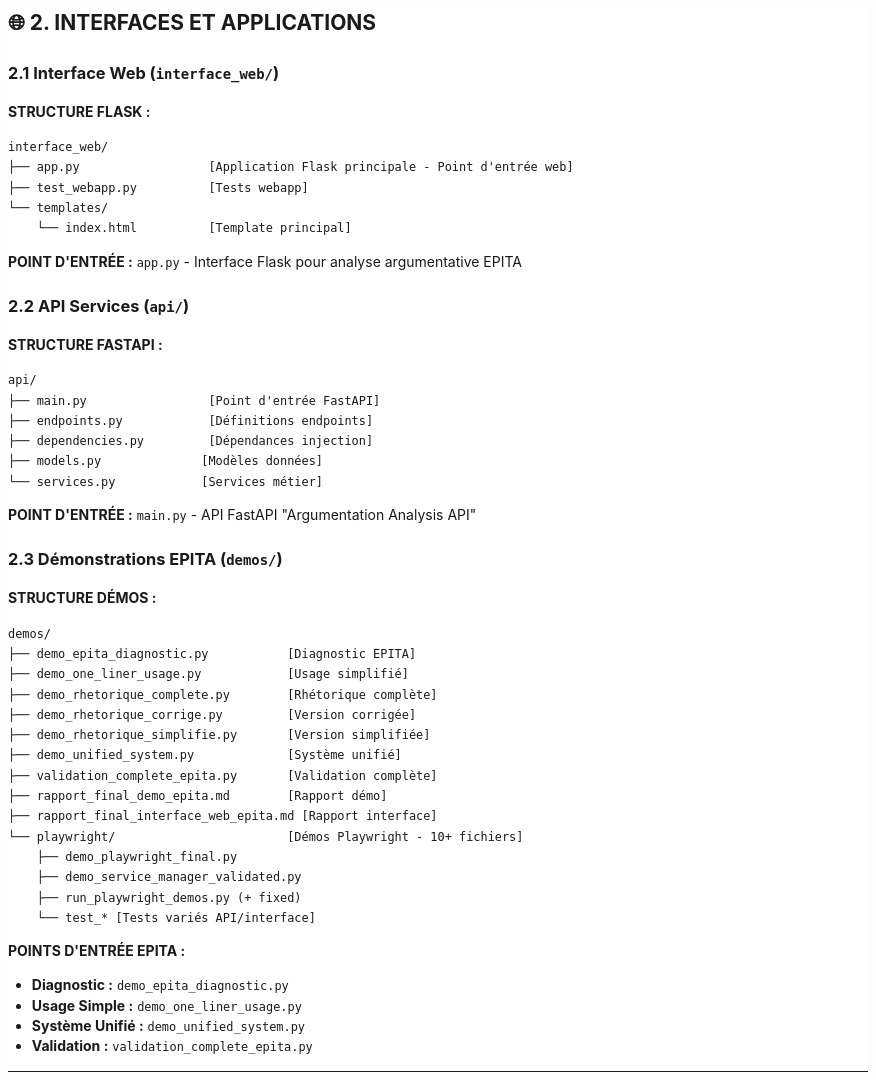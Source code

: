 
## 🌐 2. INTERFACES ET APPLICATIONS

### 2.1 Interface Web (`interface_web/`)

**STRUCTURE FLASK :**
```
interface_web/
├── app.py                  [Application Flask principale - Point d'entrée web]
├── test_webapp.py          [Tests webapp]
└── templates/
    └── index.html          [Template principal]
```

**POINT D'ENTRÉE :** `app.py` - Interface Flask pour analyse argumentative EPITA

### 2.2 API Services (`api/`)

**STRUCTURE FASTAPI :**
```
api/
├── main.py                 [Point d'entrée FastAPI]
├── endpoints.py            [Définitions endpoints]
├── dependencies.py         [Dépendances injection]
├── models.py              [Modèles données]
└── services.py            [Services métier]
```

**POINT D'ENTRÉE :** `main.py` - API FastAPI "Argumentation Analysis API"

### 2.3 Démonstrations EPITA (`demos/`)

**STRUCTURE DÉMOS :**
```
demos/
├── demo_epita_diagnostic.py           [Diagnostic EPITA]
├── demo_one_liner_usage.py            [Usage simplifié]
├── demo_rhetorique_complete.py        [Rhétorique complète]
├── demo_rhetorique_corrige.py         [Version corrigée]
├── demo_rhetorique_simplifie.py       [Version simplifiée]
├── demo_unified_system.py             [Système unifié]
├── validation_complete_epita.py       [Validation complète]
├── rapport_final_demo_epita.md        [Rapport démo]
├── rapport_final_interface_web_epita.md [Rapport interface]
└── playwright/                        [Démos Playwright - 10+ fichiers]
    ├── demo_playwright_final.py
    ├── demo_service_manager_validated.py
    ├── run_playwright_demos.py (+ fixed)
    └── test_* [Tests variés API/interface]
```

**POINTS D'ENTRÉE EPITA :**
- **Diagnostic :** `demo_epita_diagnostic.py`
- **Usage Simple :** `demo_one_liner_usage.py`
- **Système Unifié :** `demo_unified_system.py`
- **Validation :** `validation_complete_epita.py`

---